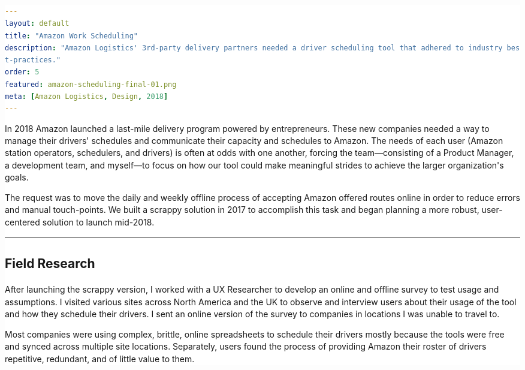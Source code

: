 ```yaml
---
layout: default
title: "Amazon Work Scheduling"
description: "Amazon Logistics' 3rd-party delivery partners needed a driver scheduling tool that adhered to industry best-practices."
order: 5
featured: amazon-scheduling-final-01.png
meta: [Amazon Logistics, Design, 2018]
---
```


In 2018 Amazon launched a last-mile delivery program powered by entrepreneurs. These new companies needed a way to manage their drivers' schedules and communicate their capacity and schedules to Amazon. The needs of each user (Amazon station operators, schedulers, and drivers) is often at odds with one another, forcing the team—consisting of a Product Manager, a development team, and myself—to focus on how our tool could make meaningful strides to achieve the larger organization's goals.

The request was to move the daily and weekly offline process of accepting Amazon offered routes online in order to reduce errors and manual touch-points. We built a scrappy solution in 2017 to accomplish this task and began planning a more robust, user-centered solution to launch mid-2018.

---

## Field Research

After launching the scrappy version, I worked with a UX Researcher to develop an online and offline survey to test usage and assumptions. I visited various sites across North America and the UK to observe and interview users about their usage of the tool and how they schedule their drivers. I sent an online version of the survey to companies in locations I was unable to travel to.

Most companies were using complex, brittle, online spreadsheets to schedule their drivers mostly because the tools were free and synced across multiple site locations. Separately, users found the process of providing Amazon their roster of drivers repetitive, redundant, and of little value to them.
